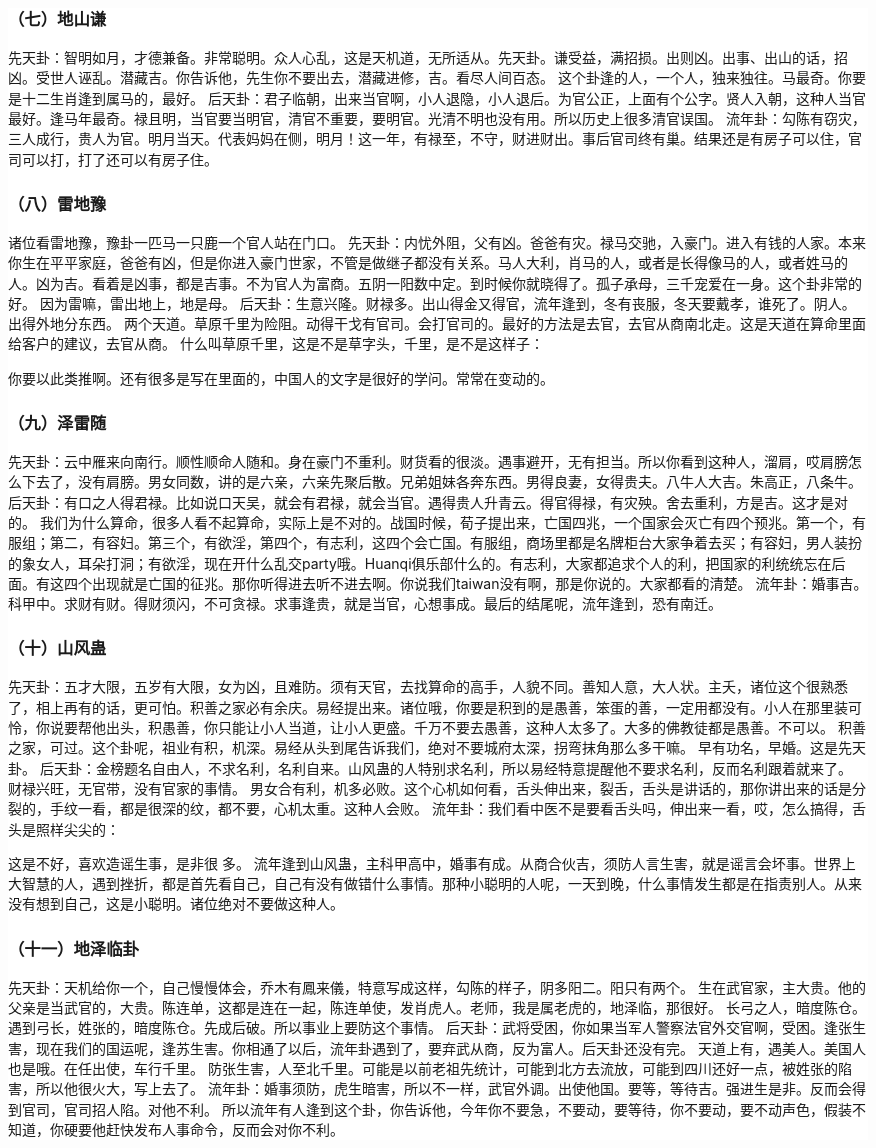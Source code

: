 ### （七）地山谦

先天卦：智明如月，才德兼备。非常聪明。众人心乱，这是天机道，无所适从。先天卦。谦受益，满招损。出则凶。出事、出山的话，招凶。受世人诬乱。潜藏吉。你告诉他，先生你不要出去，潜藏进修，吉。看尽人间百态。
这个卦逢的人，一个人，独来独往。马最奇。你要是十二生肖逢到属马的，最好。
后天卦：君子临朝，出来当官啊，小人退隐，小人退后。为官公正，上面有个公字。贤人入朝，这种人当官最好。逢马年最奇。禄且明，当官要当明官，清官不重要，要明官。光清不明也没有用。所以历史上很多清官误国。
流年卦：勾陈有窃灾，三人成行，贵人为官。明月当天。代表妈妈在侧，明月！这一年，有禄至，不守，财进财出。事后官司终有巢。结果还是有房子可以住，官司可以打，打了还可以有房子住。

### （八）雷地豫

诸位看雷地豫，豫卦一匹马一只鹿一个官人站在门口。
先天卦：内忧外阻，父有凶。爸爸有灾。禄马交驰，入豪门。进入有钱的人家。本来你生在平平家庭，爸爸有凶，但是你进入豪门世家，不管是做继子都没有关系。马人大利，肖马的人，或者是长得像马的人，或者姓马的人。凶为吉。看着是凶事，都是吉事。不为官人为富商。五阴一阳数中定。到时候你就晓得了。孤子承母，三千宠爱在一身。这个卦非常的好。
因为雷嘛，雷出地上，地是母。
后天卦：生意兴隆。财禄多。出山得金又得官，流年逢到，冬有丧服，冬天要戴孝，谁死了。阴人。出得外地分东西。
两个天道。草原千里为险阻。动得干戈有官司。会打官司的。最好的方法是去官，去官从商南北走。这是天道在算命里面给客户的建议，去官从商。
什么叫草原千里，这是不是草字头，千里，是不是这样子：

你要以此类推啊。还有很多是写在里面的，中国人的文字是很好的学问。常常在变动的。

### （九）泽雷随

先天卦：云中雁来向南行。顺性顺命人随和。身在豪门不重利。财货看的很淡。遇事避开，无有担当。所以你看到这种人，溜肩，哎肩膀怎么下去了，没有肩膀。男女同数，讲的是六亲，六亲先聚后散。兄弟姐妹各奔东西。男得良妻，女得贵夫。八牛人大吉。朱高正，八条牛。
后天卦：有口之人得君禄。比如说口天吴，就会有君禄，就会当官。遇得贵人升青云。得官得禄，有灾殃。舍去重利，方是吉。这才是对的。
我们为什么算命，很多人看不起算命，实际上是不对的。战国时候，荀子提出来，亡国四兆，一个国家会灭亡有四个预兆。第一个，有服组；第二，有容妇。第三个，有欲淫，第四个，有志利，这四个会亡国。有服组，商场里都是名牌柜台大家争着去买；有容妇，男人装扮的象女人，耳朵打洞；有欲淫，现在开什么乱交party哦。Huanqi俱乐部什么的。有志利，大家都追求个人的利，把国家的利统统忘在后面。有这四个出现就是亡国的征兆。那你听得进去听不进去啊。你说我们taiwan没有啊，那是你说的。大家都看的清楚。
流年卦：婚事吉。科甲中。求财有财。得财须闪，不可贪禄。求事逢贵，就是当官，心想事成。最后的结尾呢，流年逢到，恐有南迁。

### （十）山风蛊

先天卦：五才大限，五岁有大限，女为凶，且难防。须有天官，去找算命的高手，人貌不同。善知人意，大人状。主夭，诸位这个很熟悉了，相上再有的话，更可怕。积善之家必有余庆。易经提出来。诸位哦，你要是积到的是愚善，笨蛋的善，一定用都没有。小人在那里装可怜，你说要帮他出头，积愚善，你只能让小人当道，让小人更盛。千万不要去愚善，这种人太多了。大多的佛教徒都是愚善。不可以。
积善之家，可过。这个卦呢，祖业有积，机深。易经从头到尾告诉我们，绝对不要城府太深，拐弯抹角那么多干嘛。
早有功名，早婚。这是先天卦。
后天卦：金榜题名自由人，不求名利，名利自来。山风蛊的人特别求名利，所以易经特意提醒他不要求名利，反而名利跟着就来了。
财禄兴旺，无官带，没有官家的事情。
男女合有利，机多必败。这个心机如何看，舌头伸出来，裂舌，舌头是讲话的，那你讲出来的话是分裂的，手纹一看，都是很深的纹，都不要，心机太重。这种人会败。
流年卦：我们看中医不是要看舌头吗，伸出来一看，哎，怎么搞得，舌头是照样尖尖的：

这是不好，喜欢造谣生事，是非很 多。
流年逢到山风蛊，主科甲高中，婚事有成。从商合伙吉，须防人言生害，就是谣言会坏事。世界上大智慧的人，遇到挫折，都是首先看自己，自己有没有做错什么事情。那种小聪明的人呢，一天到晚，什么事情发生都是在指责别人。从来没有想到自己，这是小聪明。诸位绝对不要做这种人。

### （十一）地泽临卦

先天卦：天机给你一个，自己慢慢体会，乔木有鳳来儀，特意写成这样，勾陈的样子，阴多阳二。阳只有两个。
生在武官家，主大贵。他的父亲是当武官的，大贵。陈连单，这都是连在一起，陈连单使，发肖虎人。老师，我是属老虎的，地泽临，那很好。
长弓之人，暗度陈仓。遇到弓长，姓张的，暗度陈仓。先成后破。所以事业上要防这个事情。
后天卦：武将受困，你如果当军人警察法官外交官啊，受困。逢张生害，现在我们的国运呢，逢苏生害。你相通了以后，流年卦遇到了，要弃武从商，反为富人。后天卦还没有完。
天道上有，遇美人。美国人也是哦。在任出使，车行千里。
防张生害，人至北千里。可能是以前老祖先统计，可能到北方去流放，可能到四川还好一点，被姓张的陷害，所以他很火大，写上去了。
流年卦：婚事须防，虎生暗害，所以不一样，武官外调。出使他国。要等，等待吉。强进生是非。反而会得到官司，官司招人陷。对他不利。
所以流年有人逢到这个卦，你告诉他，今年你不要急，不要动，要等待，你不要动，要不动声色，假装不知道，你硬要他赶快发布人事命令，反而会对你不利。
